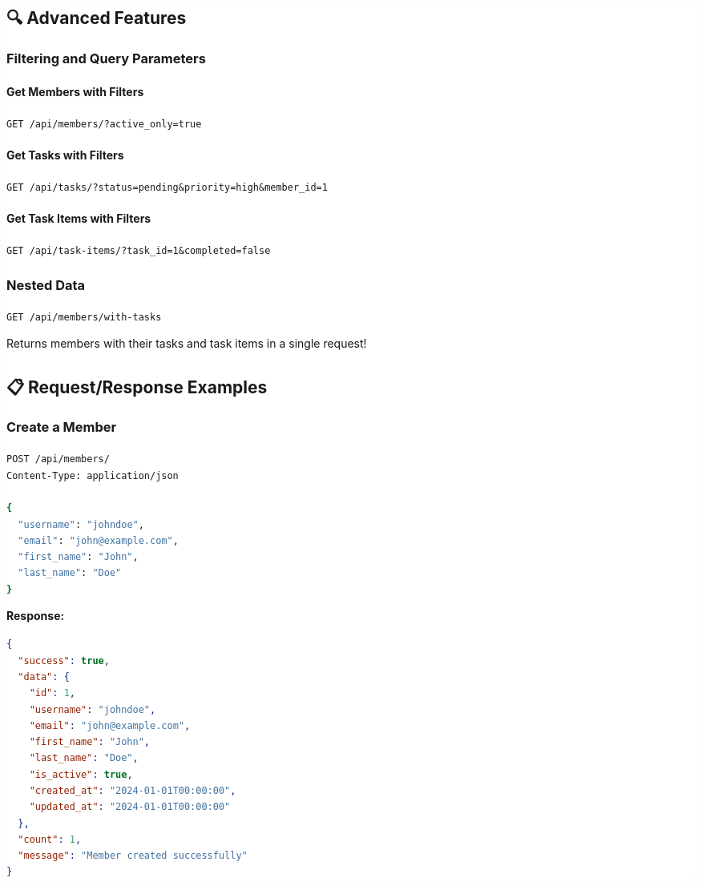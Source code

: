 ## 🔍 **Advanced Features**

### **Filtering and Query Parameters**

#### **Get Members with Filters**
```
GET /api/members/?active_only=true
```

#### **Get Tasks with Filters**
```
GET /api/tasks/?status=pending&priority=high&member_id=1
```

#### **Get Task Items with Filters**
```
GET /api/task-items/?task_id=1&completed=false
```

### **Nested Data**
```
GET /api/members/with-tasks
```
Returns members with their tasks and task items in a single request!

## 📋 **Request/Response Examples**

### **Create a Member**
```bash
POST /api/members/
Content-Type: application/json

{
  "username": "johndoe",
  "email": "john@example.com",
  "first_name": "John",
  "last_name": "Doe"
}
```

**Response:**
```json
{
  "success": true,
  "data": {
    "id": 1,
    "username": "johndoe",
    "email": "john@example.com",
    "first_name": "John",
    "last_name": "Doe",
    "is_active": true,
    "created_at": "2024-01-01T00:00:00",
    "updated_at": "2024-01-01T00:00:00"
  },
  "count": 1,
  "message": "Member created successfully"
}
```

